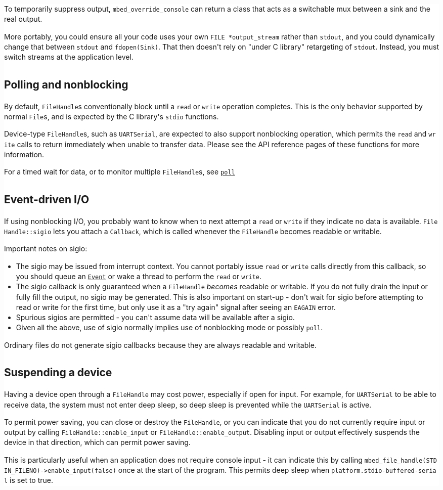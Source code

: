 To temporarily suppress output, `mbed_override_console` can return a class that acts as a switchable mux between a sink and the real output.

More portably, you could ensure all your code uses your own `FILE *output_stream` rather than `stdout`, and you could dynamically change that between `stdout` and `fdopen(Sink)`. That then doesn't rely on "under C library" retargeting of `stdout`. Instead, you must switch streams at the application level.

## Polling and nonblocking

By default, `FileHandle`s conventionally block until a `read` or `write` operation completes. This is the only behavior supported by normal `File`s, and is expected by the C library's `stdio` functions.

Device-type `FileHandle`s, such as `UARTSerial`, are expected to also support nonblocking operation, which permits the `read` and `write` calls to return immediately when unable to transfer data. Please see the API reference pages of these functions for more information.

For a timed wait for data, or to monitor multiple `FileHandle`s, see [`poll`](poll.html)

## Event-driven I/O

If using nonblocking I/O, you probably want to know when to next attempt a `read` or `write` if they indicate no data is available. `FileHandle::sigio` lets you attach a `Callback`, which is called whenever the `FileHandle` becomes readable or writable.

Important notes on sigio:

- The sigio may be issued from interrupt context. You cannot portably issue `read` or `write` calls directly from this callback, so you should queue an [`Event`](event.html) or wake a thread to perform the `read` or `write`.
- The sigio callback is only guaranteed when a `FileHandle` _becomes_ readable or writable. If you do not fully drain the input or fully fill the output, no sigio may be generated. This is also important on start-up - don't wait for sigio before attempting to read or write for the first time, but only use it as a "try again" signal after seeing an `EAGAIN` error.
- Spurious sigios are permitted - you can't assume data will be available after a sigio.
- Given all the above, use of sigio normally implies use of nonblocking mode or possibly `poll`.

Ordinary files do not generate sigio callbacks because they are always readable and writable.

## Suspending a device

Having a device open through a `FileHandle` may cost power, especially if open for input. For example, for `UARTSerial` to be able to receive data, the system must not enter deep sleep, so deep sleep is prevented while the `UARTSerial` is active.

To permit power saving, you can close or destroy the `FileHandle`, or you can indicate that you do not currently require input or output by calling `FileHandle::enable_input` or `FileHandle::enable_output`. Disabling input or output effectively suspends the device in that direction, which can permit power saving.

This is particularly useful when an application does not require console input - it can indicate this by calling `mbed_file_handle(STDIN_FILENO)->enable_input(false)` once at the start of the program. This permits deep sleep when `platform.stdio-buffered-serial` is set to true.
